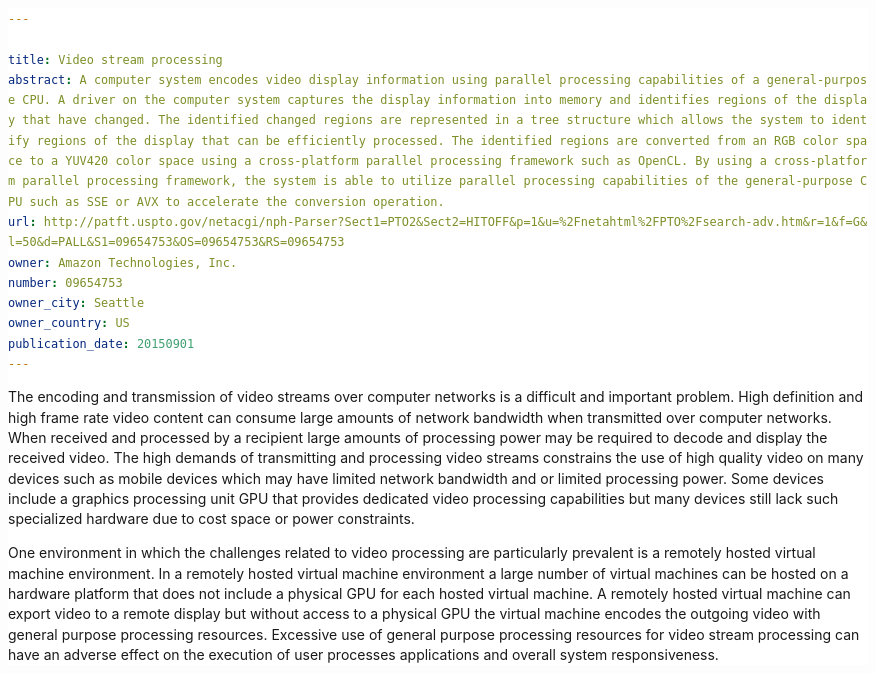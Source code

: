 ```yaml
---

title: Video stream processing
abstract: A computer system encodes video display information using parallel processing capabilities of a general-purpose CPU. A driver on the computer system captures the display information into memory and identifies regions of the display that have changed. The identified changed regions are represented in a tree structure which allows the system to identify regions of the display that can be efficiently processed. The identified regions are converted from an RGB color space to a YUV420 color space using a cross-platform parallel processing framework such as OpenCL. By using a cross-platform parallel processing framework, the system is able to utilize parallel processing capabilities of the general-purpose CPU such as SSE or AVX to accelerate the conversion operation.
url: http://patft.uspto.gov/netacgi/nph-Parser?Sect1=PTO2&Sect2=HITOFF&p=1&u=%2Fnetahtml%2FPTO%2Fsearch-adv.htm&r=1&f=G&l=50&d=PALL&S1=09654753&OS=09654753&RS=09654753
owner: Amazon Technologies, Inc.
number: 09654753
owner_city: Seattle
owner_country: US
publication_date: 20150901
---
```

The encoding and transmission of video streams over computer networks is a difficult and important problem. High definition and high frame rate video content can consume large amounts of network bandwidth when transmitted over computer networks. When received and processed by a recipient large amounts of processing power may be required to decode and display the received video. The high demands of transmitting and processing video streams constrains the use of high quality video on many devices such as mobile devices which may have limited network bandwidth and or limited processing power. Some devices include a graphics processing unit GPU that provides dedicated video processing capabilities but many devices still lack such specialized hardware due to cost space or power constraints.

One environment in which the challenges related to video processing are particularly prevalent is a remotely hosted virtual machine environment. In a remotely hosted virtual machine environment a large number of virtual machines can be hosted on a hardware platform that does not include a physical GPU for each hosted virtual machine. A remotely hosted virtual machine can export video to a remote display but without access to a physical GPU the virtual machine encodes the outgoing video with general purpose processing resources. Excessive use of general purpose processing resources for video stream processing can have an adverse effect on the execution of user processes applications and overall system responsiveness.
